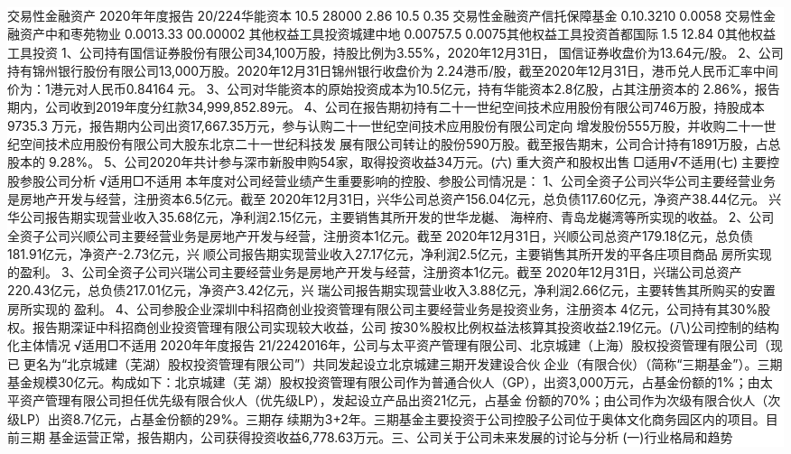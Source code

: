 交易性金融资产
2020年年度报告
20/224华能资本
10.5
28000
2.86
10.5
0.35
交易性金融资产信托保障基金
0.10.3210
0.0058
交易性金融资产中和枣苑物业
0.0013.33
00.00002
其他权益工具投资城建中地
0.00757.5
0.0075其他权益工具投资首都国际
1.5
12.84
0其他权益工具投资
1、公司持有国信证券股份有限公司34,100万股，持股比例为3.55%，2020年12月31日，
国信证券收盘价为13.64元/股。
2、公司持有锦州银行股份有限公司13,000万股。2020年12月31日锦州银行收盘价为
2.24港币/股，截至2020年12月31日，港币兑人民币汇率中间价为：1港元对人民币0.84164
元。
3、公司对华能资本的原始投资成本为10.5亿元，持有华能资本2.8亿股，占其注册资本的
2.86%，报告期内，公司收到2019年度分红款34,999,852.89元。
4、公司在报告期初持有二十一世纪空间技术应用股份有限公司746万股，持股成本9735.3
万元，报告期内公司出资17,667.35万元，参与认购二十一世纪空间技术应用股份有限公司定向
增发股份555万股，并收购二十一世纪空间技术应用股份有限公司大股东北京二十一世纪科技发
展有限公司转让的股份590万股。截至报告期末，公司合计持有1891万股，占总股本的
9.28%。
5、公司2020年共计参与深市新股申购54家，取得投资收益34万元。(六)
重大资产和股权出售
□适用√不适用(七)
主要控股参股公司分析
√适用□不适用
本年度对公司经营业绩产生重要影响的控股、参股公司情况是：
1、公司全资子公司兴华公司主要经营业务是房地产开发与经营，注册资本6.5亿元。截至
2020年12月31日，兴华公司总资产156.04亿元，总负债117.60亿元，净资产38.44亿元。
兴华公司报告期实现营业收入35.68亿元，净利润2.15亿元，主要销售其所开发的世华龙樾、
海梓府、青岛龙樾湾等所实现的收益。
2、公司全资子公司兴顺公司主要经营业务是房地产开发与经营，注册资本1亿元。截至
2020年12月31日，兴顺公司总资产179.18亿元，总负债181.91亿元，净资产-2.73亿元，兴
顺公司报告期实现营业收入27.17亿元，净利润2.5亿元，主要销售其所开发的平各庄项目商品
房所实现的盈利。
3、公司全资子公司兴瑞公司主要经营业务是房地产开发与经营，注册资本1亿元。截至
2020年12月31日，兴瑞公司总资产220.43亿元，总负债217.01亿元，净资产3.42亿元，兴
瑞公司报告期实现营业收入3.88亿元，净利润2.66亿元，主要转售其所购买的安置房所实现的
盈利。
4、公司参股企业深圳中科招商创业投资管理有限公司主要经营业务是投资业务，注册资本
4亿元，公司持有其30%股权。报告期深证中科招商创业投资管理有限公司实现较大收益，公司
按30%股权比例权益法核算其投资收益2.19亿元。(八)公司控制的结构化主体情况
√适用□不适用
2020年年度报告
21/2242016年，公司与太平资产管理有限公司、北京城建（上海）股权投资管理有限公司（现已
更名为“北京城建（芜湖）股权投资管理有限公司”）共同发起设立北京城建三期开发建设合伙
企业（有限合伙）（简称“三期基金”）。三期基金规模30亿元。构成如下：北京城建（芜
湖）股权投资管理有限公司作为普通合伙人（GP），出资3,000万元，占基金份额的1%；由太
平资产管理有限公司担任优先级有限合伙人（优先级LP），发起设立产品出资21亿元，占基金
份额的70%；由公司作为次级有限合伙人（次级LP）出资8.7亿元，占基金份额的29%。三期存
续期为3+2年。三期基金主要投资于公司控股子公司位于奥体文化商务园区内的项目。目前三期
基金运营正常，报告期内，公司获得投资收益6,778.63万元。三、公司关于公司未来发展的讨论与分析
(一)行业格局和趋势